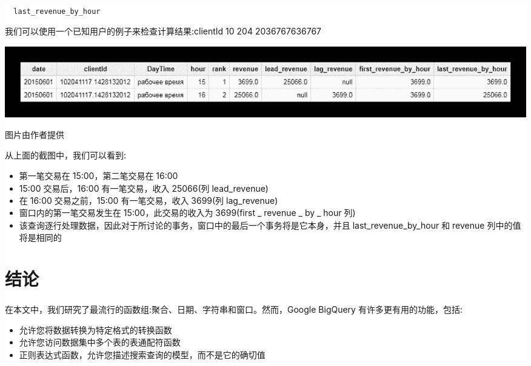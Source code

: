 ```
  last_revenue_by_hour
```

我们可以使用一个已知用户的例子来检查计算结果:clientId 10 204 2036767636767

![](img/1be60a398ce731af11740d263a860eb3.png)

图片由作者提供

从上面的截图中，我们可以看到:

*   第一笔交易在 15:00，第二笔交易在 16:00
*   15:00 交易后，16:00 有一笔交易，收入 25066(列 lead_revenue)
*   在 16:00 交易之前，15:00 有一笔交易，收入 3699(列 lag_revenue)
*   窗口内的第一笔交易发生在 15:00，此交易的收入为 3699(first _ revenue _ by _ hour 列)
*   该查询逐行处理数据，因此对于所讨论的事务，窗口中的最后一个事务将是它本身，并且 last_revenue_by_hour 和 revenue 列中的值将是相同的

# 结论

在本文中，我们研究了最流行的函数组:聚合、日期、字符串和窗口。然而，Google BigQuery 有许多更有用的功能，包括:

*   允许您将数据转换为特定格式的转换函数
*   允许您访问数据集中多个表的表通配符函数
*   正则表达式函数，允许您描述搜索查询的模型，而不是它的确切值